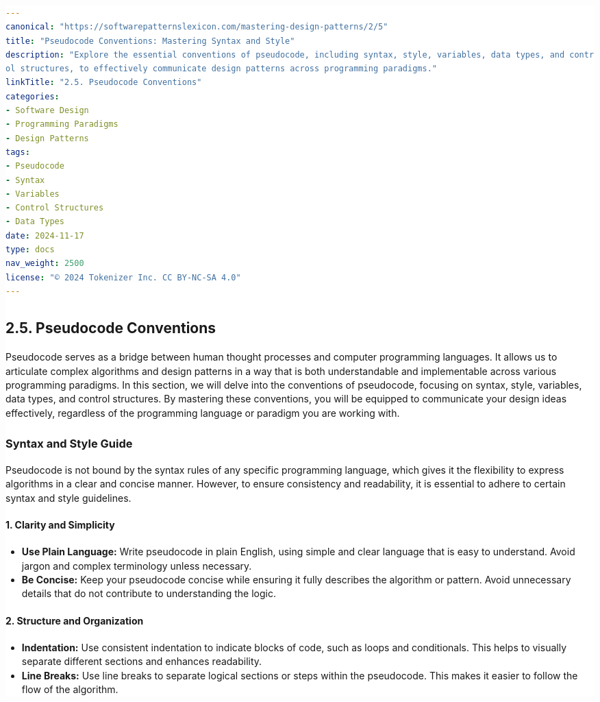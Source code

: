 ```yaml
---
canonical: "https://softwarepatternslexicon.com/mastering-design-patterns/2/5"
title: "Pseudocode Conventions: Mastering Syntax and Style"
description: "Explore the essential conventions of pseudocode, including syntax, style, variables, data types, and control structures, to effectively communicate design patterns across programming paradigms."
linkTitle: "2.5. Pseudocode Conventions"
categories:
- Software Design
- Programming Paradigms
- Design Patterns
tags:
- Pseudocode
- Syntax
- Variables
- Control Structures
- Data Types
date: 2024-11-17
type: docs
nav_weight: 2500
license: "© 2024 Tokenizer Inc. CC BY-NC-SA 4.0"
---
```


## 2.5. Pseudocode Conventions

Pseudocode serves as a bridge between human thought processes and computer programming languages. It allows us to articulate complex algorithms and design patterns in a way that is both understandable and implementable across various programming paradigms. In this section, we will delve into the conventions of pseudocode, focusing on syntax, style, variables, data types, and control structures. By mastering these conventions, you will be equipped to communicate your design ideas effectively, regardless of the programming language or paradigm you are working with.

### Syntax and Style Guide

Pseudocode is not bound by the syntax rules of any specific programming language, which gives it the flexibility to express algorithms in a clear and concise manner. However, to ensure consistency and readability, it is essential to adhere to certain syntax and style guidelines.

#### 1. **Clarity and Simplicity**

- **Use Plain Language:** Write pseudocode in plain English, using simple and clear language that is easy to understand. Avoid jargon and complex terminology unless necessary.
- **Be Concise:** Keep your pseudocode concise while ensuring it fully describes the algorithm or pattern. Avoid unnecessary details that do not contribute to understanding the logic.

#### 2. **Structure and Organization**

- **Indentation:** Use consistent indentation to indicate blocks of code, such as loops and conditionals. This helps to visually separate different sections and enhances readability.
- **Line Breaks:** Use line breaks to separate logical sections or steps within the pseudocode. This makes it easier to follow the flow of the algorithm.
